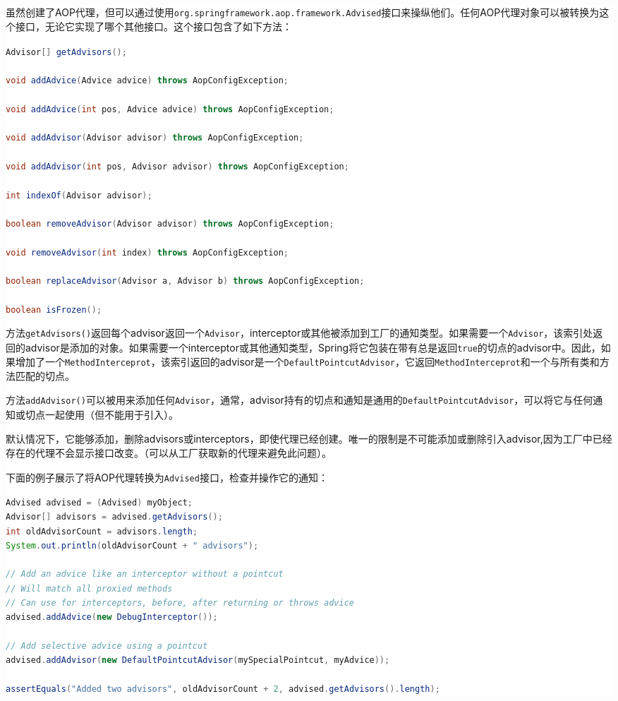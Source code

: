 虽然创建了AOP代理，但可以通过使用`org.springframework.aop.framework.Advised`接口来操纵他们。任何AOP代理对象可以被转换为这个接口，无论它实现了哪个其他接口。这个接口包含了如下方法：

```java
Advisor[] getAdvisors();

void addAdvice(Advice advice) throws AopConfigException;

void addAdvice(int pos, Advice advice) throws AopConfigException;

void addAdvisor(Advisor advisor) throws AopConfigException;

void addAdvisor(int pos, Advisor advisor) throws AopConfigException;

int indexOf(Advisor advisor);

boolean removeAdvisor(Advisor advisor) throws AopConfigException;

void removeAdvisor(int index) throws AopConfigException;

boolean replaceAdvisor(Advisor a, Advisor b) throws AopConfigException;

boolean isFrozen();
```

方法`getAdvisors()`返回每个advisor返回一个`Advisor`，interceptor或其他被添加到工厂的通知类型。如果需要一个`Advisor`，该索引处返回的advisor是添加的对象。如果需要一个interceptor或其他通知类型，Spring将它包装在带有总是返回`true`的切点的advisor中。因此，如果增加了一个`MethodInterceprot`，该索引返回的advisor是一个`DefaultPointcutAdvisor`，它返回`MethodInterceprot`和一个与所有类和方法匹配的切点。



方法`addAdvisor()`可以被用来添加任何`Advisor`，通常，advisor持有的切点和通知是通用的`DefaultPointcutAdvisor`，可以将它与任何通知或切点一起使用（但不能用于引入）。



默认情况下，它能够添加，删除advisors或interceptors，即使代理已经创建。唯一的限制是不可能添加或删除引入advisor,因为工厂中已经存在的代理不会显示接口改变。（可以从工厂获取新的代理来避免此问题）。



下面的例子展示了将AOP代理转换为`Advised`接口，检查并操作它的通知：

```java
Advised advised = (Advised) myObject;
Advisor[] advisors = advised.getAdvisors();
int oldAdvisorCount = advisors.length;
System.out.println(oldAdvisorCount + " advisors");

// Add an advice like an interceptor without a pointcut
// Will match all proxied methods
// Can use for interceptors, before, after returning or throws advice
advised.addAdvice(new DebugInterceptor());

// Add selective advice using a pointcut
advised.addAdvisor(new DefaultPointcutAdvisor(mySpecialPointcut, myAdvice));

assertEquals("Added two advisors", oldAdvisorCount + 2, advised.getAdvisors().length);
```
